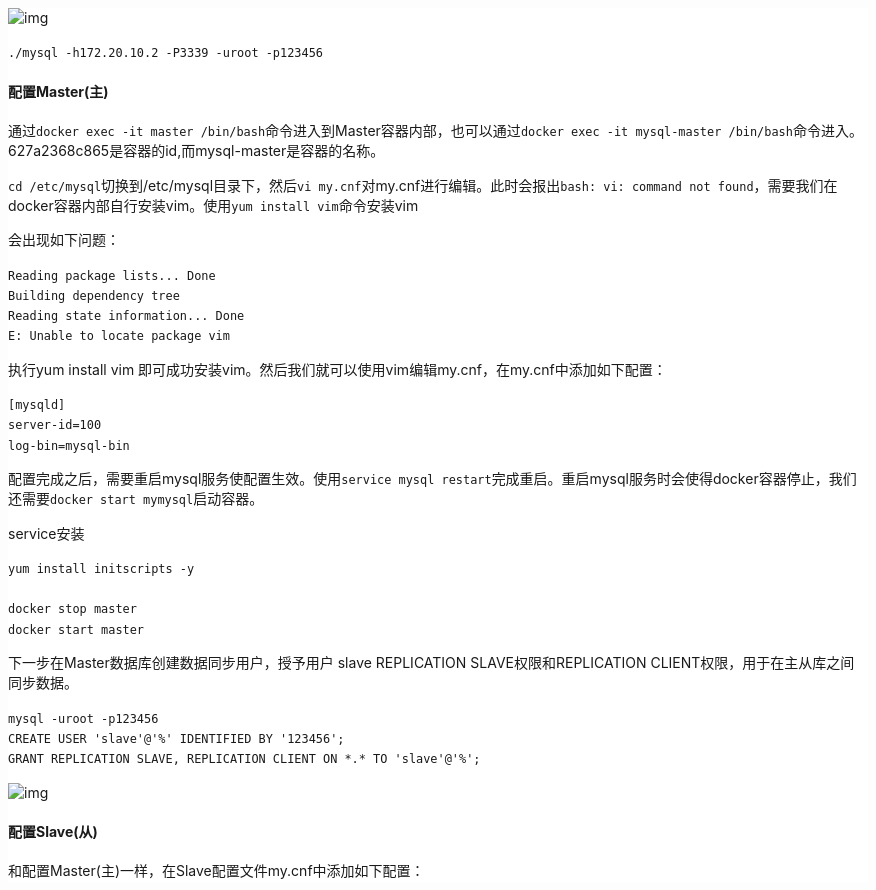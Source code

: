 ![img](file:///Users/hanxiaobai/Downloads/python/tpro1/%E8%AF%BE%E4%BB%B6/p2/media/4.png?lastModify=1687161228)

```
./mysql -h172.20.10.2 -P3339 -uroot -p123456
```



#### 配置Master(主)

通过`docker exec -it master /bin/bash`命令进入到Master容器内部，也可以通过`docker exec -it mysql-master /bin/bash`命令进入。627a2368c865是容器的id,而mysql-master是容器的名称。

`cd /etc/mysql`切换到/etc/mysql目录下，然后`vi my.cnf`对my.cnf进行编辑。此时会报出`bash: vi: command not found`，需要我们在docker容器内部自行安装vim。使用`yum install vim`命令安装vim

会出现如下问题：

```
Reading package lists... Done
Building dependency tree       
Reading state information... Done
E: Unable to locate package vim
```

执行yum install vim 即可成功安装vim。然后我们就可以使用vim编辑my.cnf，在my.cnf中添加如下配置：

```
[mysqld]
server-id=100  
log-bin=mysql-bin
```

配置完成之后，需要重启mysql服务使配置生效。使用`service mysql restart`完成重启。重启mysql服务时会使得docker容器停止，我们还需要`docker start mymysql`启动容器。

service安装

```
yum install initscripts -y

docker stop master
docker start master
```



下一步在Master数据库创建数据同步用户，授予用户 slave REPLICATION SLAVE权限和REPLICATION CLIENT权限，用于在主从库之间同步数据。

```
mysql -uroot -p123456
CREATE USER 'slave'@'%' IDENTIFIED BY '123456';
GRANT REPLICATION SLAVE, REPLICATION CLIENT ON *.* TO 'slave'@'%';
```

![img](file:///Users/hanxiaobai/Downloads/python/tpro1/%E8%AF%BE%E4%BB%B6/p2/media/6.png?lastModify=1687161228)

#### 配置Slave(从)

和配置Master(主)一样，在Slave配置文件my.cnf中添加如下配置：
